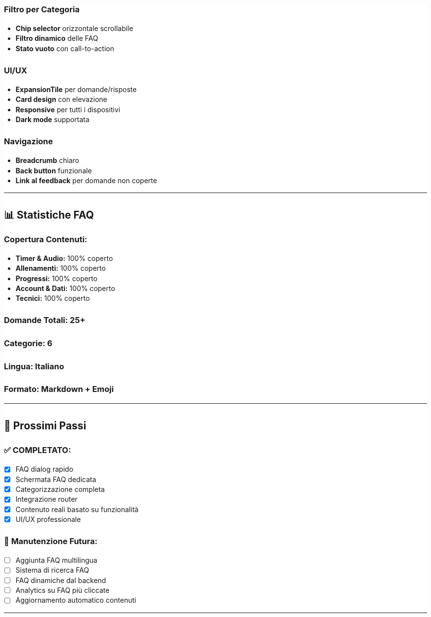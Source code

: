 ### **Filtro per Categoria**
- **Chip selector** orizzontale scrollabile
- **Filtro dinamico** delle FAQ
- **Stato vuoto** con call-to-action

### **UI/UX**
- **ExpansionTile** per domande/risposte
- **Card design** con elevazione
- **Responsive** per tutti i dispositivi
- **Dark mode** supportata

### **Navigazione**
- **Breadcrumb** chiaro
- **Back button** funzionale
- **Link al feedback** per domande non coperte

---

## 📊 Statistiche FAQ

### **Copertura Contenuti:**
- **Timer & Audio:** 100% coperto
- **Allenamenti:** 100% coperto
- **Progressi:** 100% coperto
- **Account & Dati:** 100% coperto
- **Tecnici:** 100% coperto

### **Domande Totali:** 25+
### **Categorie:** 6
### **Lingua:** Italiano
### **Formato:** Markdown + Emoji

---

## 🎯 Prossimi Passi

### ✅ **COMPLETATO:**
- [x] FAQ dialog rapido
- [x] Schermata FAQ dedicata
- [x] Categorizzazione completa
- [x] Integrazione router
- [x] Contenuto reali basato su funzionalità
- [x] UI/UX professionale

### 🔄 **Manutenzione Futura:**
- [ ] Aggiunta FAQ multilingua
- [ ] Sistema di ricerca FAQ
- [ ] FAQ dinamiche dal backend
- [ ] Analytics su FAQ più cliccate
- [ ] Aggiornamento automatico contenuti

---